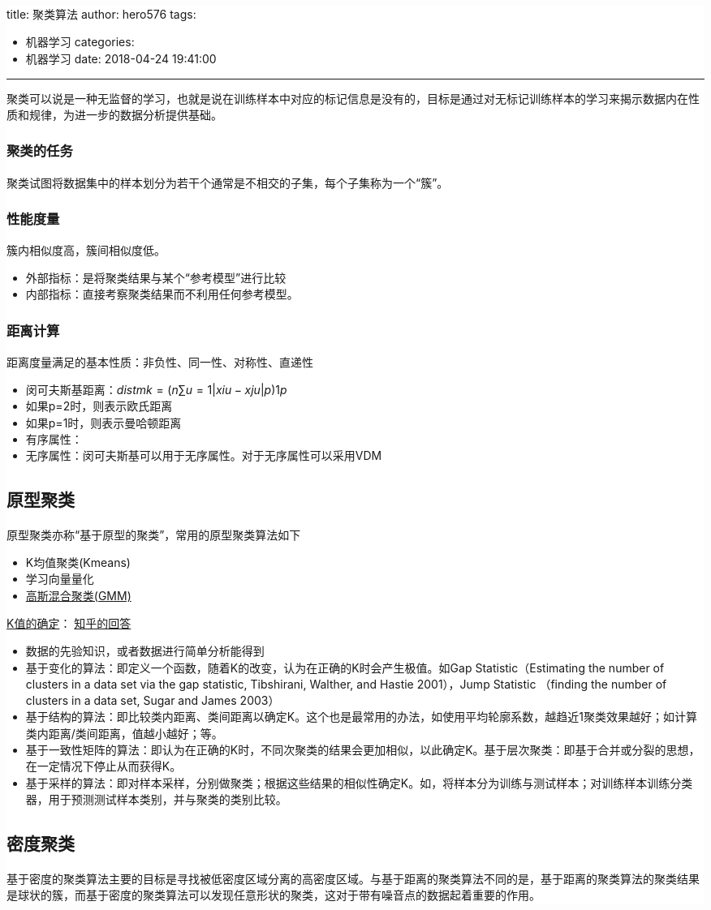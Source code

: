 title: 聚类算法
author: hero576
tags:
  - 机器学习
categories:
  - 机器学习
date: 2018-04-24 19:41:00
---
> 



聚类可以说是一种无监督的学习，也就是说在训练样本中对应的标记信息是没有的，目标是通过对无标记训练样本的学习来揭示数据内在性质和规律，为进一步的数据分析提供基础。

### 聚类的任务
聚类试图将数据集中的样本划分为若干个通常是不相交的子集，每个子集称为一个“簇”。

### 性能度量
簇内相似度高，簇间相似度低。 
- 外部指标：是将聚类结果与某个“参考模型”进行比较 
- 内部指标：直接考察聚类结果而不利用任何参考模型。

### 距离计算
距离度量满足的基本性质：非负性、同一性、对称性、直递性 
- 闵可夫斯基距离：$distmk=(n∑u=1|xiu−xju|p)1p$
 - 如果p=2时，则表示欧氏距离 
 - 如果p=1时，则表示曼哈顿距离
- 有序属性： 
- 无序属性：闵可夫斯基可以用于无序属性。对于无序属性可以采用VDM


## 原型聚类
原型聚类亦称“基于原型的聚类”，常用的原型聚类算法如下 
- K均值聚类(Kmeans)
- 学习向量量化
- [高斯混合聚类(GMM)](http://www.cnblogs.com/mmziscoming/p/5750849.html)


[K值的确定](http://www.cnblogs.com/kemaswill/archive/2013/01/26/2877434.html)：
[知乎的回答](https://www.zhihu.com/question/29208148/answer/141482198)
- 数据的先验知识，或者数据进行简单分析能得到
- 基于变化的算法：即定义一个函数，随着K的改变，认为在正确的K时会产生极值。如Gap Statistic（Estimating the number of clusters in a data set via the gap statistic, Tibshirani, Walther, and Hastie 2001），Jump Statistic （finding the number of clusters in a data set, Sugar and James 2003）
- 基于结构的算法：即比较类内距离、类间距离以确定K。这个也是最常用的办法，如使用平均轮廓系数，越趋近1聚类效果越好；如计算类内距离/类间距离，值越小越好；等。
- 基于一致性矩阵的算法：即认为在正确的K时，不同次聚类的结果会更加相似，以此确定K。基于层次聚类：即基于合并或分裂的思想，在一定情况下停止从而获得K。
- 基于采样的算法：即对样本采样，分别做聚类；根据这些结果的相似性确定K。如，将样本分为训练与测试样本；对训练样本训练分类器，用于预测测试样本类别，并与聚类的类别比较。


## 密度聚类
基于密度的聚类算法主要的目标是寻找被低密度区域分离的高密度区域。与基于距离的聚类算法不同的是，基于距离的聚类算法的聚类结果是球状的簇，而基于密度的聚类算法可以发现任意形状的聚类，这对于带有噪音点的数据起着重要的作用。 
